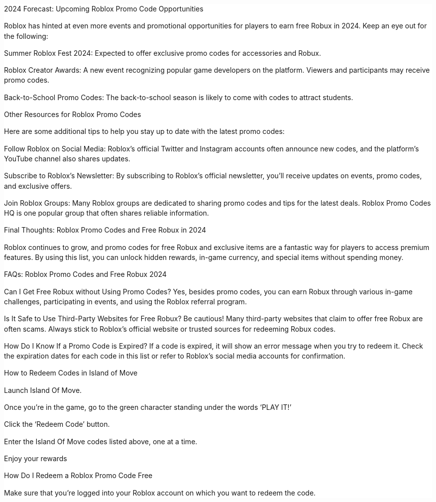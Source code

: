 2024 Forecast: Upcoming Roblox Promo Code Opportunities

Roblox has hinted at even more events and promotional opportunities for players to earn free Robux in 2024. Keep an eye out for the following:

Summer Roblox Fest 2024: Expected to offer exclusive promo codes for accessories and Robux.

Roblox Creator Awards: A new event recognizing popular game developers on the platform. Viewers and participants may receive promo codes.

Back-to-School Promo Codes: The back-to-school season is likely to come with codes to attract students.

Other Resources for Roblox Promo Codes

Here are some additional tips to help you stay up to date with the latest promo codes:

Follow Roblox on Social Media: Roblox’s official Twitter and Instagram accounts often announce new codes, and the platform’s YouTube channel also shares updates.

Subscribe to Roblox’s Newsletter: By subscribing to Roblox’s official newsletter, you’ll receive updates on events, promo codes, and exclusive offers.

Join Roblox Groups: Many Roblox groups are dedicated to sharing promo codes and tips for the latest deals. Roblox Promo Codes HQ is one popular group that often shares reliable information.

Final Thoughts: Roblox Promo Codes and Free Robux in 2024

Roblox continues to grow, and promo codes for free Robux and exclusive items are a fantastic way for players to access premium features. By using this list, you can unlock hidden rewards, in-game currency, and special items without spending money.

FAQs: Roblox Promo Codes and Free Robux 2024

Can I Get Free Robux without Using Promo Codes?
Yes, besides promo codes, you can earn Robux through various in-game challenges, participating in events, and using the Roblox referral program.

Is It Safe to Use Third-Party Websites for Free Robux?
Be cautious! Many third-party websites that claim to offer free Robux are often scams. Always stick to Roblox’s official website or trusted sources for redeeming Robux codes.

How Do I Know If a Promo Code is Expired?
If a code is expired, it will show an error message when you try to redeem it. Check the expiration dates for each code in this list or refer to Roblox’s social media accounts for confirmation.

How to Redeem Codes in Island of Move

Launch Island Of Move.

Once you’re in the game, go to the green character standing under the words ‘PLAY IT!’

Click the ‘Redeem Code’ button.

Enter the Island Of Move codes listed above, one at a time.

Enjoy your rewards

How Do I Redeem a Roblox Promo Code Free

Make sure that you’re logged into your Roblox account on which you want to redeem the code.

